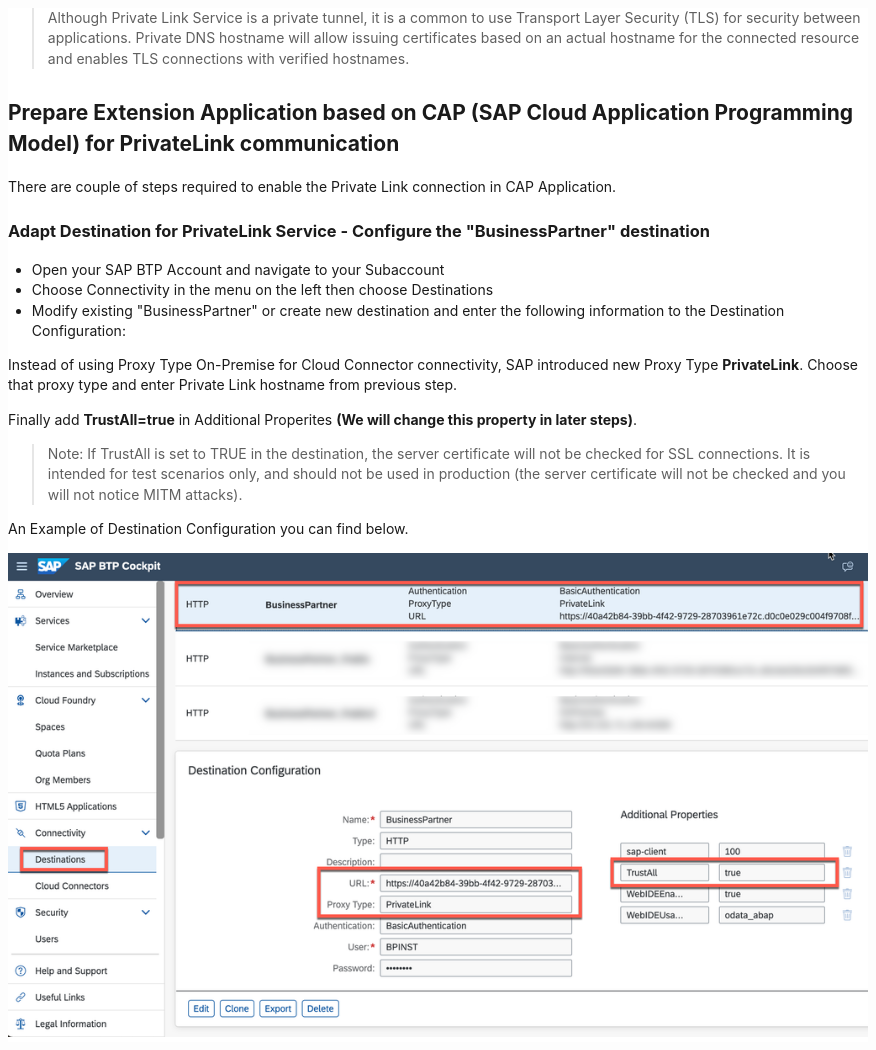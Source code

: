  >   Although Private Link Service is a private tunnel, it is a common to use Transport Layer Security (TLS) for security between applications. Private DNS hostname will allow issuing certificates based on an actual hostname for the connected resource and enables TLS connections with verified hostnames.


## Prepare Extension Application based on CAP (SAP Cloud Application Programming Model) for PrivateLink communication

There are couple of steps required to enable the Private Link connection in CAP Application. 


### Adapt Destination for PrivateLink Service - Configure the "BusinessPartner" destination

 * Open your SAP BTP Account and navigate to your Subaccount
 * Choose Connectivity in the menu on the left then choose Destinations
 * Modify existing "BusinessPartner" or create new destination and enter the following information to the Destination Configuration:

 Instead of using Proxy Type On-Premise for Cloud Connector connectivity, SAP introduced new Proxy Type  **PrivateLink**. Choose that proxy type and enter Private Link hostname from previous step. 

 Finally add **TrustAll=true** in Additional Properites **(We will change this property in later steps)**.

 > Note: If TrustAll is set to TRUE in the destination, the server certificate will not be checked for SSL connections. It is intended for test scenarios only, and should not be used in production (the server certificate will not be checked and you will not notice MITM attacks). 

An Example of Destination Configuration you can find below. 

![Destination with PrivateLink](images/btp-8.png)
